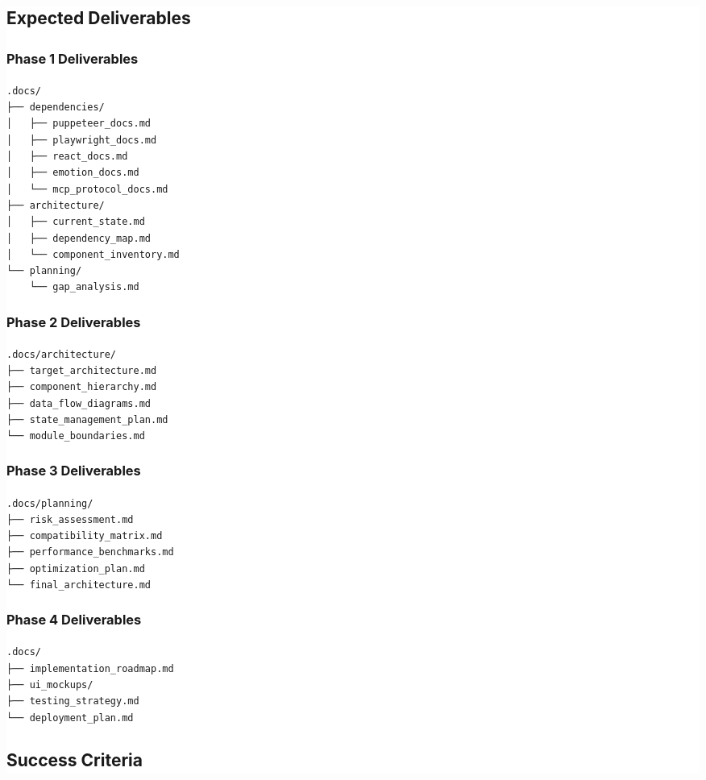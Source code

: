 ## Expected Deliverables

### Phase 1 Deliverables
```
.docs/
├── dependencies/
│   ├── puppeteer_docs.md
│   ├── playwright_docs.md
│   ├── react_docs.md
│   ├── emotion_docs.md
│   └── mcp_protocol_docs.md
├── architecture/
│   ├── current_state.md
│   ├── dependency_map.md
│   └── component_inventory.md
└── planning/
    └── gap_analysis.md
```

### Phase 2 Deliverables
```
.docs/architecture/
├── target_architecture.md
├── component_hierarchy.md
├── data_flow_diagrams.md
├── state_management_plan.md
└── module_boundaries.md
```

### Phase 3 Deliverables
```
.docs/planning/
├── risk_assessment.md
├── compatibility_matrix.md
├── performance_benchmarks.md
├── optimization_plan.md
└── final_architecture.md
```

### Phase 4 Deliverables
```
.docs/
├── implementation_roadmap.md
├── ui_mockups/
├── testing_strategy.md
└── deployment_plan.md
```

## Success Criteria
